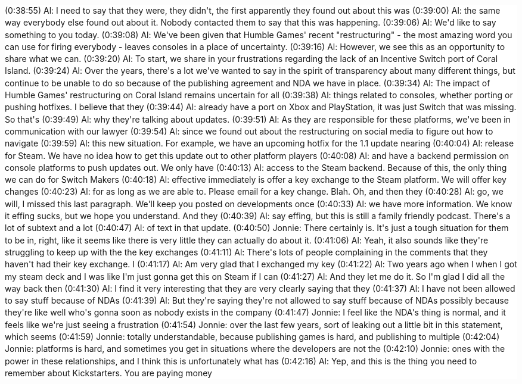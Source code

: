 (0:38:55) Al: I need to say that they were, they didn't, the first apparently they found out about this was
(0:39:00) Al: the same way everybody else found out about it. Nobody contacted them to say that this was happening.
(0:39:06) Al: We'd like to say something to you today.
(0:39:08) Al: We've been given that Humble Games' recent "restructuring" - the most amazing word you can use for firing everybody - leaves consoles in a place of uncertainty.
(0:39:16) Al: However, we see this as an opportunity to share what we can.
(0:39:20) Al: To start, we share in your frustrations regarding the lack of an Incentive Switch port of Coral Island.
(0:39:24) Al: Over the years, there's a lot we've wanted to say in the spirit of transparency about many different things, but continue to be unable to do so because of the publishing agreement and NDA we have in place.
(0:39:34) Al: The impact of Humble Games' restructuring on Coral Island remains uncertain for all
(0:39:38) Al: things related to consoles, whether porting or pushing hotfixes. I believe that they
(0:39:44) Al: already have a port on Xbox and PlayStation, it was just Switch that was missing. So that's
(0:39:49) Al: why they're talking about updates.
(0:39:51) Al: As they are responsible for these platforms, we've been in communication with our lawyer
(0:39:54) Al: since we found out about the restructuring on social media to figure out how to navigate
(0:39:59) Al: this new situation. For example, we have an upcoming hotfix for the 1.1 update nearing
(0:40:04) Al: release for Steam. We have no idea how to get this update out to other platform players
(0:40:08) Al: and have a backend permission on console platforms to push updates out. We only have
(0:40:13) Al: access to the Steam backend. Because of this, the only thing we can do for Switch Makers
(0:40:18) Al: effective immediately is offer a key exchange to the Steam platform. We will offer key changes
(0:40:23) Al: for as long as we are able to. Please email for a key change. Blah. Oh, and then they
(0:40:28) Al: go, we will, I missed this last paragraph. We'll keep you posted on developments once
(0:40:33) Al: we have more information. We know it effing sucks, but we hope you understand. And they
(0:40:39) Al: say effing, but this is still a family friendly podcast. There's a lot of subtext and a lot
(0:40:47) Al: of text in that update.
(0:40:50) Jonnie: There certainly is. It's just a tough situation for them to be in, right, like it seems like there is very little they can actually do about it.
(0:41:06) Al: Yeah, it also sounds like they're struggling to keep up with the the key exchanges
(0:41:11) Al: There's lots of people complaining in the comments that they haven't had their key exchange. I
(0:41:17) Al: Am very glad that I exchanged my key
(0:41:22) Al: Two years ago when I when I got my steam deck and I was like I'm just gonna get this on Steam if I can
(0:41:27) Al: And they let me do it. So I'm glad I did all the way back then
(0:41:30) Al: I find it very interesting that they are very clearly saying that they
(0:41:37) Al: I have not been allowed to say stuff because of NDAs
(0:41:39) Al: But they're saying they're not allowed to say stuff because of NDAs possibly because they're like well who's gonna soon as nobody exists in the company
(0:41:47) Jonnie: I feel like the NDA's thing is normal, and it feels like we're just seeing a frustration
(0:41:54) Jonnie: over the last few years, sort of leaking out a little bit in this statement, which seems
(0:41:59) Jonnie: totally understandable, because publishing games is hard, and publishing to multiple
(0:42:04) Jonnie: platforms is hard, and sometimes you get in situations where the developers are not the
(0:42:10) Jonnie: ones with the power in these relationships, and I think this is unfortunately what has
(0:42:16) Al: Yep, and this is the thing you need to remember about Kickstarters. You are paying money